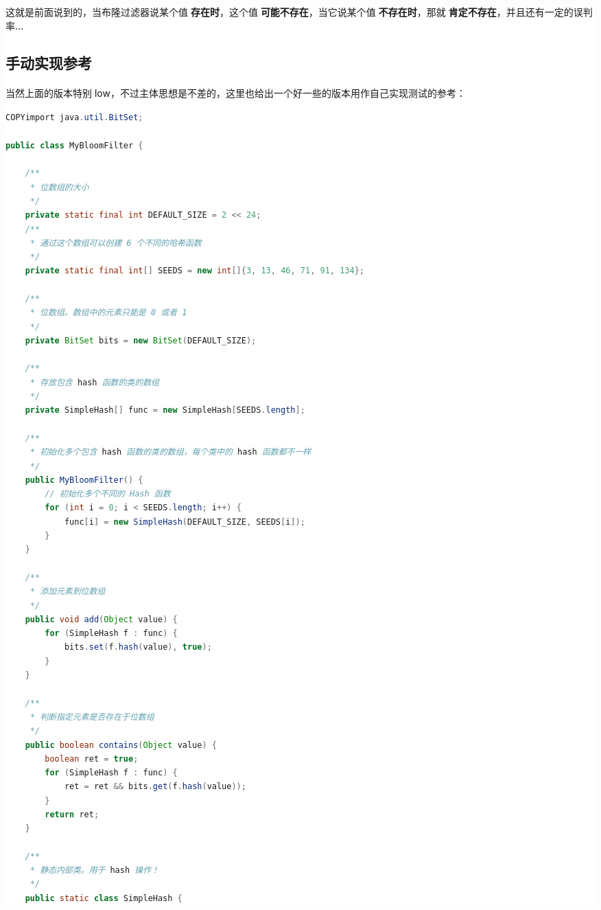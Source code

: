 这就是前面说到的，当布隆过滤器说某个值 **存在时**，这个值 **可能不存在**，当它说某个值 **不存在时**，那就 **肯定不存在**，并且还有一定的误判率…

## 手动实现参考

当然上面的版本特别 low，不过主体思想是不差的，这里也给出一个好一些的版本用作自己实现测试的参考：

```java
COPYimport java.util.BitSet;

public class MyBloomFilter {

    /**
     * 位数组的大小
     */
    private static final int DEFAULT_SIZE = 2 << 24;
    /**
     * 通过这个数组可以创建 6 个不同的哈希函数
     */
    private static final int[] SEEDS = new int[]{3, 13, 46, 71, 91, 134};

    /**
     * 位数组。数组中的元素只能是 0 或者 1
     */
    private BitSet bits = new BitSet(DEFAULT_SIZE);

    /**
     * 存放包含 hash 函数的类的数组
     */
    private SimpleHash[] func = new SimpleHash[SEEDS.length];

    /**
     * 初始化多个包含 hash 函数的类的数组，每个类中的 hash 函数都不一样
     */
    public MyBloomFilter() {
        // 初始化多个不同的 Hash 函数
        for (int i = 0; i < SEEDS.length; i++) {
            func[i] = new SimpleHash(DEFAULT_SIZE, SEEDS[i]);
        }
    }

    /**
     * 添加元素到位数组
     */
    public void add(Object value) {
        for (SimpleHash f : func) {
            bits.set(f.hash(value), true);
        }
    }

    /**
     * 判断指定元素是否存在于位数组
     */
    public boolean contains(Object value) {
        boolean ret = true;
        for (SimpleHash f : func) {
            ret = ret && bits.get(f.hash(value));
        }
        return ret;
    }

    /**
     * 静态内部类。用于 hash 操作！
     */
    public static class SimpleHash {
```